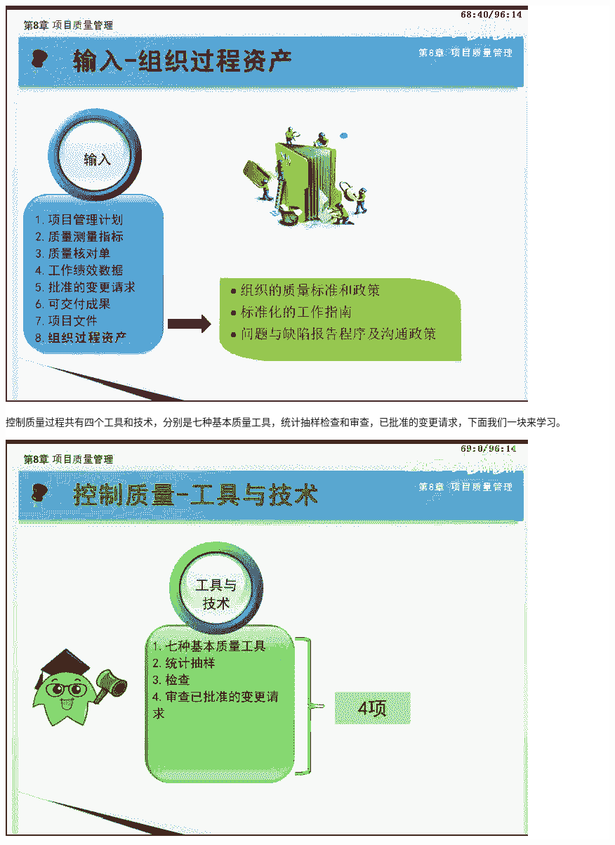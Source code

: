 ![](img/26667d02c0cc29abb48365db3846eb03_141.png)

控制质量过程共有四个工具和技术，分别是七种基本质量工具，统计抽样检查和审查，已批准的变更请求，下面我们一块来学习。



![](img/26667d02c0cc29abb48365db3846eb03_143.png)
